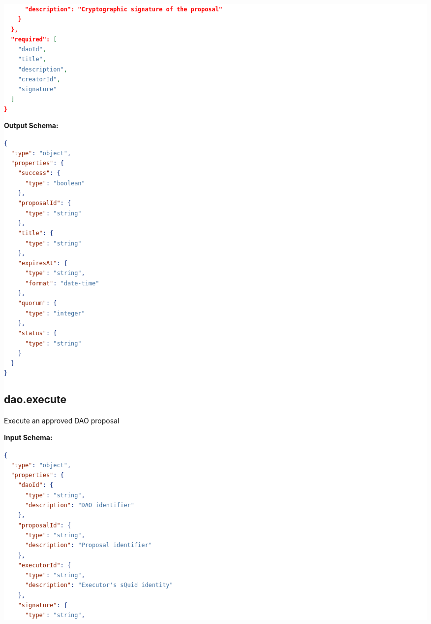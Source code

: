 ```json
      "description": "Cryptographic signature of the proposal"
    }
  },
  "required": [
    "daoId",
    "title",
    "description",
    "creatorId",
    "signature"
  ]
}
```

**Output Schema:**
```json
{
  "type": "object",
  "properties": {
    "success": {
      "type": "boolean"
    },
    "proposalId": {
      "type": "string"
    },
    "title": {
      "type": "string"
    },
    "expiresAt": {
      "type": "string",
      "format": "date-time"
    },
    "quorum": {
      "type": "integer"
    },
    "status": {
      "type": "string"
    }
  }
}
```


## dao.execute

Execute an approved DAO proposal

**Input Schema:**
```json
{
  "type": "object",
  "properties": {
    "daoId": {
      "type": "string",
      "description": "DAO identifier"
    },
    "proposalId": {
      "type": "string",
      "description": "Proposal identifier"
    },
    "executorId": {
      "type": "string",
      "description": "Executor's sQuid identity"
    },
    "signature": {
      "type": "string",
```